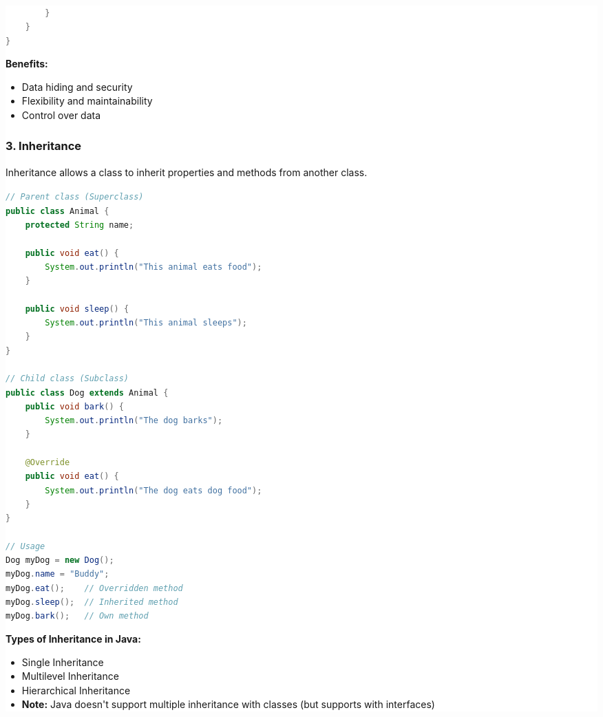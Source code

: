```java
        }
    }
}
```

**Benefits:**
- Data hiding and security
- Flexibility and maintainability
- Control over data

### 3. Inheritance

Inheritance allows a class to inherit properties and methods from another class.

```java
// Parent class (Superclass)
public class Animal {
    protected String name;

    public void eat() {
        System.out.println("This animal eats food");
    }

    public void sleep() {
        System.out.println("This animal sleeps");
    }
}

// Child class (Subclass)
public class Dog extends Animal {
    public void bark() {
        System.out.println("The dog barks");
    }

    @Override
    public void eat() {
        System.out.println("The dog eats dog food");
    }
}

// Usage
Dog myDog = new Dog();
myDog.name = "Buddy";
myDog.eat();    // Overridden method
myDog.sleep();  // Inherited method
myDog.bark();   // Own method
```

**Types of Inheritance in Java:**
- Single Inheritance
- Multilevel Inheritance
- Hierarchical Inheritance
- **Note:** Java doesn't support multiple inheritance with classes (but supports with interfaces)
